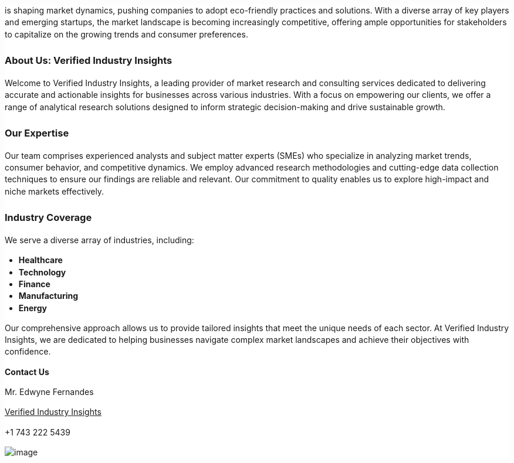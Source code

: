 is shaping market dynamics, pushing companies to adopt eco-friendly practices and solutions. With a diverse array of key players and emerging startups, the market landscape is becoming increasingly competitive, offering ample opportunities for stakeholders to capitalize on the growing trends and consumer preferences.</p><h3>About Us: Verified Industry Insights</h3><p>Welcome to Verified Industry Insights, a leading provider of market research and consulting services dedicated to delivering accurate and actionable insights for businesses across various industries. With a focus on empowering our clients, we offer a range of analytical research solutions designed to inform strategic decision-making and drive sustainable growth.</p><h3>Our Expertise</h3><p>Our team comprises experienced analysts and subject matter experts (SMEs) who specialize in analyzing market trends, consumer behavior, and competitive dynamics. We employ advanced research methodologies and cutting-edge data collection techniques to ensure our findings are reliable and relevant. Our commitment to quality enables us to explore high-impact and niche markets effectively.</p><h3>Industry Coverage</h3><p>We serve a diverse array of industries, including:</p><ul><li><strong>Healthcare</strong></li><li><strong>Technology</strong></li><li><strong>Finance</strong></li><li><strong>Manufacturing</strong></li><li><strong>Energy</strong></li></ul><p>Our comprehensive approach allows us to provide tailored insights that meet the unique needs of each sector. At Verified Industry Insights, we are dedicated to helping businesses navigate complex market landscapes and achieve their objectives with confidence.</p><p><strong>Contact Us</strong></p><p>Mr. Edwyne Fernandes</p><p><a href="https://www.verifiedindustryinsights.com/">Verified Industry Insights</a></p><p>+1 743 222 5439</p>
![image](https://github.com/user-attachments/assets/65dc442c-7ccd-414a-9309-ed730df889f8)
